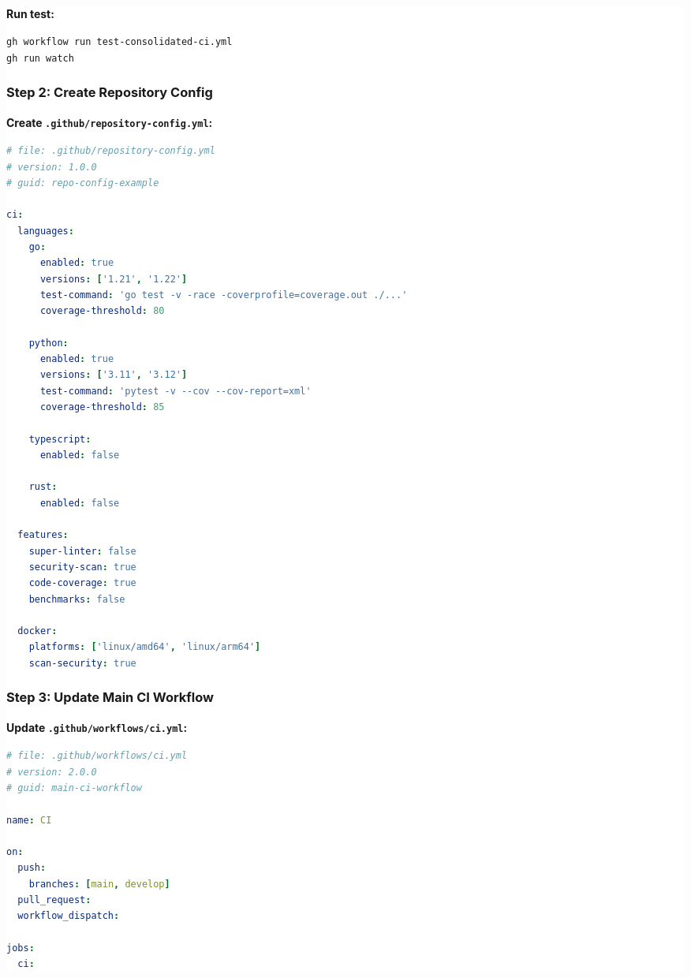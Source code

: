 **Run test:**

```bash
gh workflow run test-consolidated-ci.yml
gh run watch
```

### Step 2: Create Repository Config

**Create `.github/repository-config.yml`:**

```yaml
# file: .github/repository-config.yml
# version: 1.0.0
# guid: repo-config-example

ci:
  languages:
    go:
      enabled: true
      versions: ['1.21', '1.22']
      test-command: 'go test -v -race -coverprofile=coverage.out ./...'
      coverage-threshold: 80

    python:
      enabled: true
      versions: ['3.11', '3.12']
      test-command: 'pytest -v --cov --cov-report=xml'
      coverage-threshold: 85

    typescript:
      enabled: false

    rust:
      enabled: false

  features:
    super-linter: false
    security-scan: true
    code-coverage: true
    benchmarks: false

  docker:
    platforms: ['linux/amd64', 'linux/arm64']
    scan-security: true
```

### Step 3: Update Main CI Workflow

**Update `.github/workflows/ci.yml`:**

```yaml
# file: .github/workflows/ci.yml
# version: 2.0.0
# guid: main-ci-workflow

name: CI

on:
  push:
    branches: [main, develop]
  pull_request:
  workflow_dispatch:

jobs:
  ci:
```